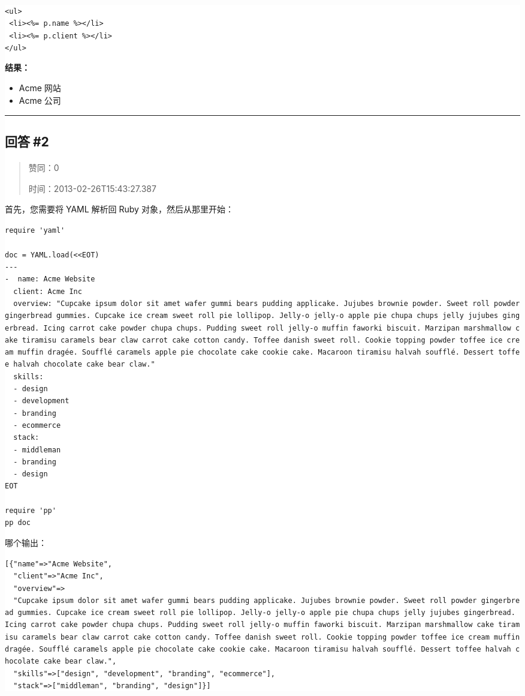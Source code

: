 ```
<ul>
 <li><%= p.name %></li>
 <li><%= p.client %></li>
</ul> 
```

**结果：**

*   Acme 网站
*   Acme 公司

* * *

## 回答 #2

> 赞同：0
> 
> 时间：2013-02-26T15:43:27.387

首先，您需要将 YAML 解析回 Ruby 对象，然后从那里开始：

```
require 'yaml'

doc = YAML.load(<<EOT)
---
-  name: Acme Website
  client: Acme Inc
  overview: "Cupcake ipsum dolor sit amet wafer gummi bears pudding applicake. Jujubes brownie powder. Sweet roll powder gingerbread gummies. Cupcake ice cream sweet roll pie lollipop. Jelly-o jelly-o apple pie chupa chups jelly jujubes gingerbread. Icing carrot cake powder chupa chups. Pudding sweet roll jelly-o muffin faworki biscuit. Marzipan marshmallow cake tiramisu caramels bear claw carrot cake cotton candy. Toffee danish sweet roll. Cookie topping powder toffee ice cream muffin dragée. Soufflé caramels apple pie chocolate cake cookie cake. Macaroon tiramisu halvah soufflé. Dessert toffee halvah chocolate cake bear claw."
  skills:
  - design
  - development
  - branding
  - ecommerce
  stack:
  - middleman
  - branding
  - design
EOT

require 'pp'
pp doc 
```

哪个输出：

```
[{"name"=>"Acme Website",
  "client"=>"Acme Inc",
  "overview"=>
  "Cupcake ipsum dolor sit amet wafer gummi bears pudding applicake. Jujubes brownie powder. Sweet roll powder gingerbread gummies. Cupcake ice cream sweet roll pie lollipop. Jelly-o jelly-o apple pie chupa chups jelly jujubes gingerbread. Icing carrot cake powder chupa chups. Pudding sweet roll jelly-o muffin faworki biscuit. Marzipan marshmallow cake tiramisu caramels bear claw carrot cake cotton candy. Toffee danish sweet roll. Cookie topping powder toffee ice cream muffin dragée. Soufflé caramels apple pie chocolate cake cookie cake. Macaroon tiramisu halvah soufflé. Dessert toffee halvah chocolate cake bear claw.",
  "skills"=>["design", "development", "branding", "ecommerce"],
  "stack"=>["middleman", "branding", "design"]}] 
```
